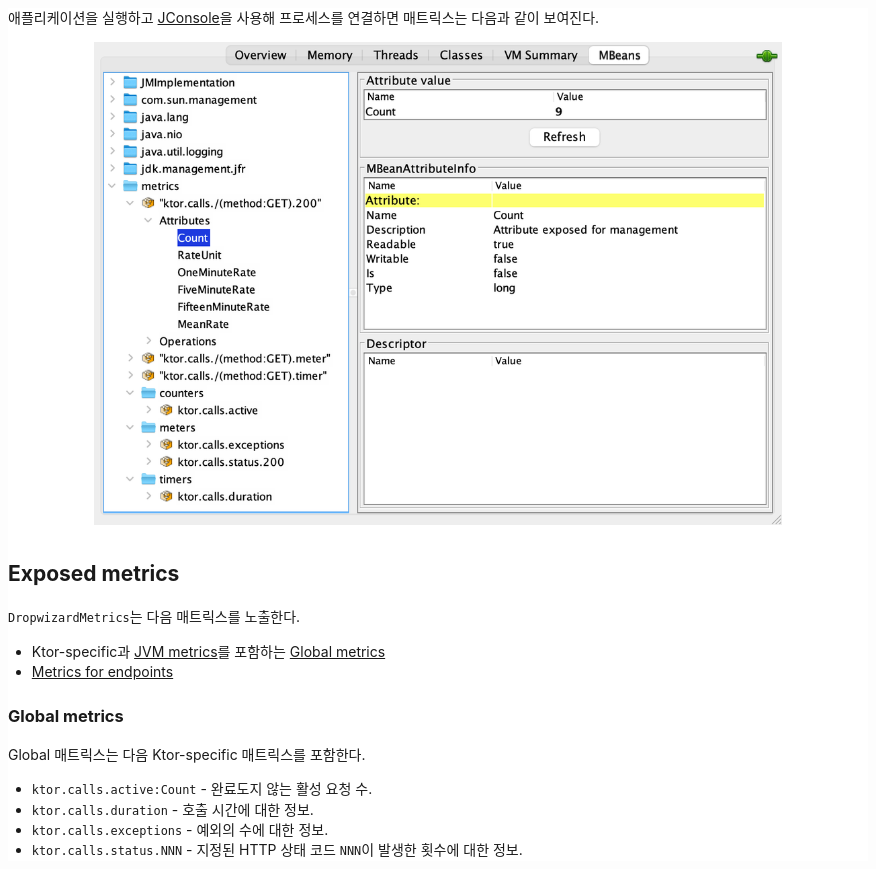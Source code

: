 애플리케이션을 실행하고 [JConsole](https://docs.oracle.com/en/java/javase/17/management/using-jconsole.html)을 사용해 프로세스를 연결하면 매트릭스는
다음과 같이 보여진다.

<div align="center">
<img src="img/part-04/jmx.png" width="80%">
</div>

## Exposed metrics

`DropwizardMetrics`는 다음 매트릭스를 노출한다.

* Ktor-specific과 [JVM metrics](https://ktor.io/docs/dropwizard-metrics.html#jvm-metrics)를 포함하는 [Global metrics](https://ktor.io/docs/dropwizard-metrics.html#global-metrics)
* [Metrics for endpoints](https://ktor.io/docs/dropwizard-metrics.html#endpoint-metrics)

### Global metrics

Global 매트릭스는 다음 Ktor-specific 매트릭스를 포함한다.

* `ktor.calls.active:Count` - 완료도지 않는 활성 요청 수.
* `ktor.calls.duration` - 호출 시간에 대한 정보.
* `ktor.calls.exceptions` - 예외의 수에 대한 정보.
* `ktor.calls.status.NNN` - 지정된 HTTP 상태 코드 `NNN`이 발생한 횟수에 대한 정보.
